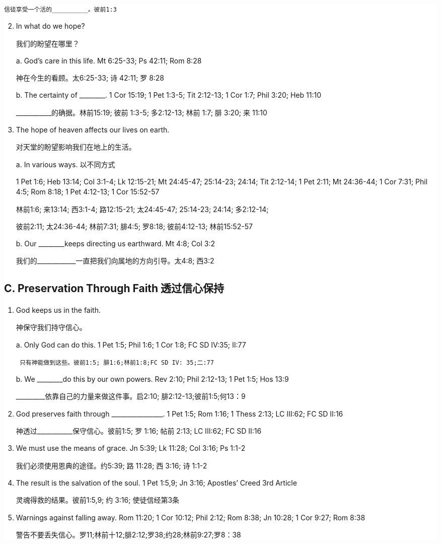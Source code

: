    信徒享受一个活的__________。彼前1:3

2. In what do we hope?

    我们的盼望在哪里？

    a. God’s care in this life. Mt 6:25-33;  Ps 42:11; Rom 8:28

    神在今生的看顾。太6:25-33;  诗 42:11; 罗 8:28

    b. The certainty of ________. 1 Cor 15:19; 1 Pet 1:3-5; Tit 2:12-13; 1 Cor 1:7; Phil 3:20; Heb 11:10

    ___________的确据。林前15:19; 彼前 1:3-5; 多2:12-13; 林前 1:7; 腓 3:20; 来 11:10

3. The hope of heaven affects our lives on earth.

    对天堂的盼望影响我们在地上的生活。

    a. In various ways. 以不同方式

    1 Pet 1:6; Heb 13:14; Col 3:1-4; Lk 12:15-21; Mt 24:45-47; 25:14-23; 24:14; Tit 2:12-14; 1 Pet 2:11; Mt 24:36-44; 1 Cor 7:31; Phil 4:5; Rom 8:18; 1 Pet 4:12-13; 1 Cor 15:52-57

    林前1:6; 来13:14; 西3:1-4; 路12:15-21; 太24:45-47; 25:14-23; 24:14; 多2:12-14;

    彼前2:11; 太24:36-44; 林前7:31; 腓4:5; 罗8:18; 彼前4:12-13; 林前15:52-57

    b. Our ________keeps directing us earthward. Mt 4:8; Col 3:2

    我们的____________一直把我们向属地的方向引导。太4:8; 西3:2

## C. Preservation Through Faith 透过信心保持

1. God keeps us in the faith.

    神保守我们持守信心。

    a. Only God can do this. 1 Pet 1:5; Phil 1:6; 1 Cor 1:8; FC SD IV:35; II:77

        只有神能做到这些。彼前1:5; 腓1:6;林前1:8;FC SD IV: 35;二:77

    b. We ________do this by our own powers. Rev 2:10; Phil 2:12-13; 1 Pet 1:5; Hos 13:9

    _________依靠自己的力量来做这件事。启2:10; 腓2:12-13;彼前1:5;何13：9

2. God preserves faith through ________________. 1 Pet 1:5; Rom 1:16; 1 Thess 2:13; LC III:62; FC SD II:16

    神透过___________保守信心。彼前1:5; 罗 1:16; 帖前 2:13; LC III:62; FC SD II:16

3. We must use the means of grace. Jn 5:39; Lk 11:28; Col 3:16; Ps 1:1-2

    我们必须使用恩典的途径。约5:39; 路 11:28; 西 3:16; 诗 1:1-2

4. The result is the salvation of the soul. 1 Pet 1:5,9; Jn 3:16; Apostles’ Creed 3rd Article

    灵魂得救的结果。彼前1:5,9; 约 3:16; 使徒信经第3条

5. Warnings against falling away. Rom 11:20; 1 Cor 10:12; Phil 2:12; Rom 8:38; Jn 10:28; 1 Cor 9:27; Rom 8:38

    警告不要丢失信心。罗11;林前十12;腓2:12;罗38;约28;林前9:27;罗8：38
